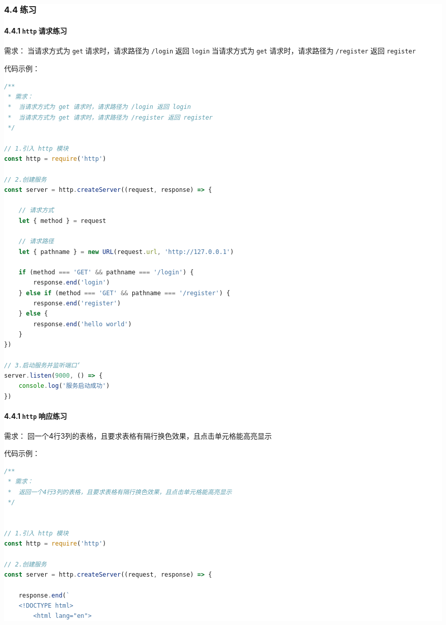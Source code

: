 ### 4.4 练习

#### 4.4.1 `http` 请求练习

需求：
    当请求方式为 `get` 请求时，请求路径为 `/login` 返回 `login`
    当请求方式为 `get` 请求时，请求路径为 `/register` 返回 `register`

代码示例：
```JavaScript
/**
 * 需求：
 *  当请求方式为 get 请求时，请求路径为 /login 返回 login
 *  当请求方式为 get 请求时，请求路径为 /register 返回 register
 */

// 1.引入 http 模块
const http = require('http')

// 2.创建服务
const server = http.createServer((request, response) => {
    
    // 请求方式
    let { method } = request

    // 请求路径
    let { pathname } = new URL(request.url, 'http://127.0.0.1')

    if (method === 'GET' && pathname === '/login') {
        response.end('login')
    } else if (method === 'GET' && pathname === '/register') {
        response.end('register')
    } else {
        response.end('hello world')
    }
})

// 3.启动服务并监听端口‘
server.listen(9000, () => {
    console.log('服务启动成功')
})
```

#### 4.4.1 `http` 响应练习

需求：
    回一个4行3列的表格，且要求表格有隔行换色效果，且点击单元格能高亮显示

代码示例：
```JavaScript
/**
 * 需求：
 *  返回一个4行3列的表格，且要求表格有隔行换色效果，且点击单元格能高亮显示
 */


// 1.引入 http 模块
const http = require('http')

// 2.创建服务
const server = http.createServer((request, response) => {

    response.end(`
    <!DOCTYPE html>
        <html lang="en">
```